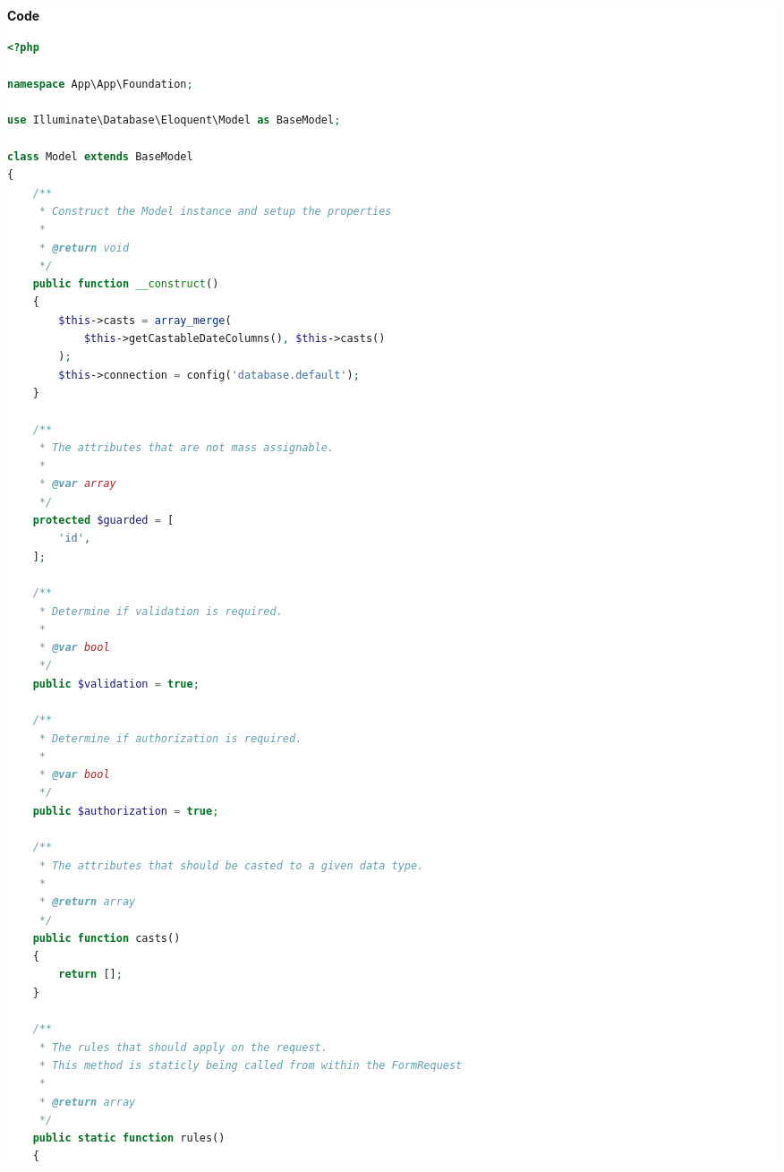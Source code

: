 **Code**
```php
<?php

namespace App\App\Foundation;

use Illuminate\Database\Eloquent\Model as BaseModel;

class Model extends BaseModel
{
    /**
     * Construct the Model instance and setup the properties
     * 
     * @return void
     */
    public function __construct()
    {
        $this->casts = array_merge(
            $this->getCastableDateColumns(), $this->casts()
        );
        $this->connection = config('database.default');
    }

    /**
     * The attributes that are not mass assignable.
     *
     * @var array
     */
    protected $guarded = [
        'id',
    ];

    /**
     * Determine if validation is required.
     *
     * @var bool
     */
    public $validation = true;

    /**
     * Determine if authorization is required.
     *
     * @var bool
     */
    public $authorization = true;
    
    /**
     * The attributes that should be casted to a given data type.
     *
     * @return array
     */
    public function casts()
    {
        return [];
    }

    /**
     * The rules that should apply on the request.
     * This method is staticly beïng called from within the FormRequest
     * 
     * @return array
     */
    public static function rules() 
    {
```